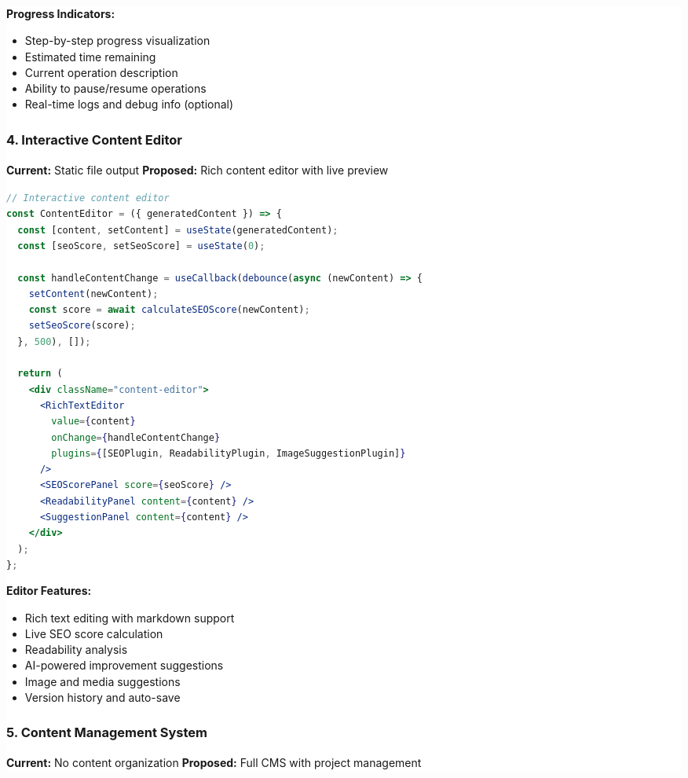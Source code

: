 ```javascript
```

**Progress Indicators:**
- Step-by-step progress visualization
- Estimated time remaining
- Current operation description
- Ability to pause/resume operations
- Real-time logs and debug info (optional)

### 4. Interactive Content Editor
**Current:** Static file output
**Proposed:** Rich content editor with live preview

```jsx
// Interactive content editor
const ContentEditor = ({ generatedContent }) => {
  const [content, setContent] = useState(generatedContent);
  const [seoScore, setSeoScore] = useState(0);
  
  const handleContentChange = useCallback(debounce(async (newContent) => {
    setContent(newContent);
    const score = await calculateSEOScore(newContent);
    setSeoScore(score);
  }, 500), []);
  
  return (
    <div className="content-editor">
      <RichTextEditor 
        value={content}
        onChange={handleContentChange}
        plugins={[SEOPlugin, ReadabilityPlugin, ImageSuggestionPlugin]}
      />
      <SEOScorePanel score={seoScore} />
      <ReadabilityPanel content={content} />
      <SuggestionPanel content={content} />
    </div>
  );
};
```

**Editor Features:**
- Rich text editing with markdown support
- Live SEO score calculation
- Readability analysis
- AI-powered improvement suggestions
- Image and media suggestions
- Version history and auto-save

### 5. Content Management System
**Current:** No content organization
**Proposed:** Full CMS with project management
